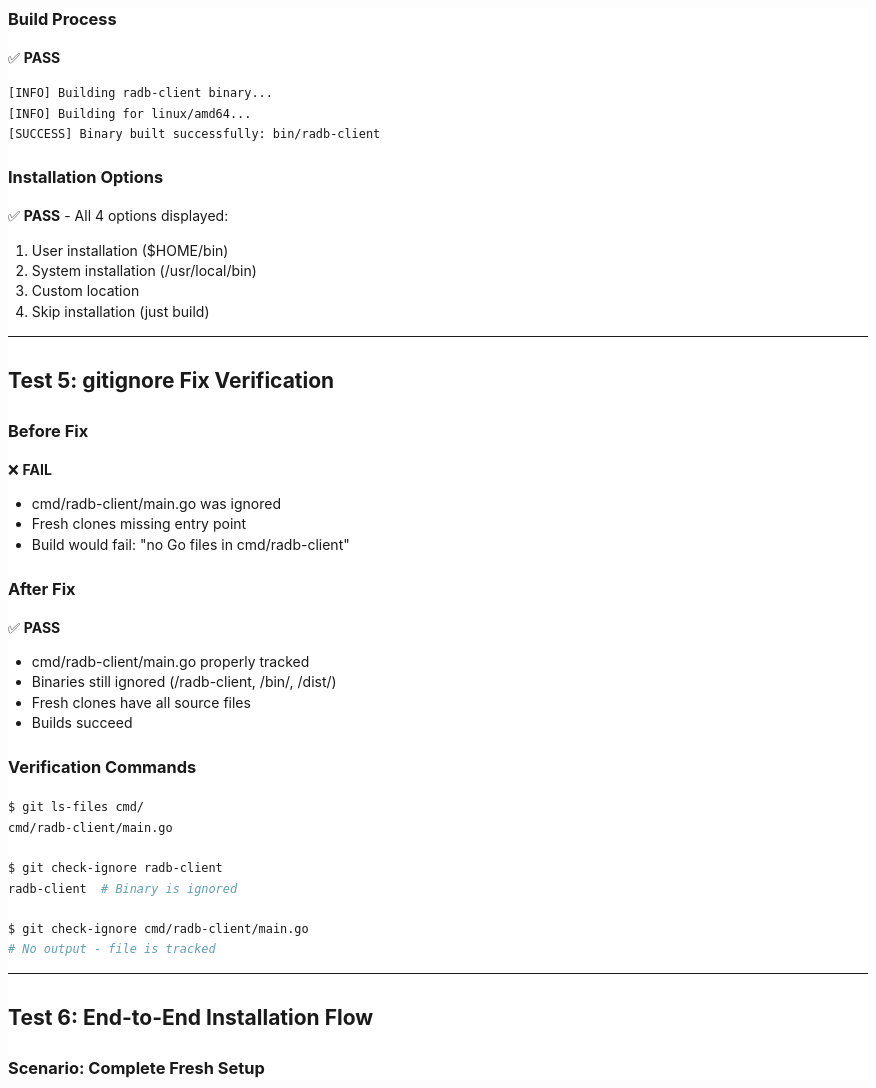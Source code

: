 ### Build Process
✅ **PASS**
```
[INFO] Building radb-client binary...
[INFO] Building for linux/amd64...
[SUCCESS] Binary built successfully: bin/radb-client
```

### Installation Options
✅ **PASS** - All 4 options displayed:
1. User installation ($HOME/bin)
2. System installation (/usr/local/bin)
3. Custom location
4. Skip installation (just build)

---

## Test 5: gitignore Fix Verification

### Before Fix
❌ **FAIL**
- cmd/radb-client/main.go was ignored
- Fresh clones missing entry point
- Build would fail: "no Go files in cmd/radb-client"

### After Fix
✅ **PASS**
- cmd/radb-client/main.go properly tracked
- Binaries still ignored (/radb-client, /bin/, /dist/)
- Fresh clones have all source files
- Builds succeed

### Verification Commands
```bash
$ git ls-files cmd/
cmd/radb-client/main.go

$ git check-ignore radb-client
radb-client  # Binary is ignored

$ git check-ignore cmd/radb-client/main.go
# No output - file is tracked
```

---

## Test 6: End-to-End Installation Flow

### Scenario: Complete Fresh Setup
